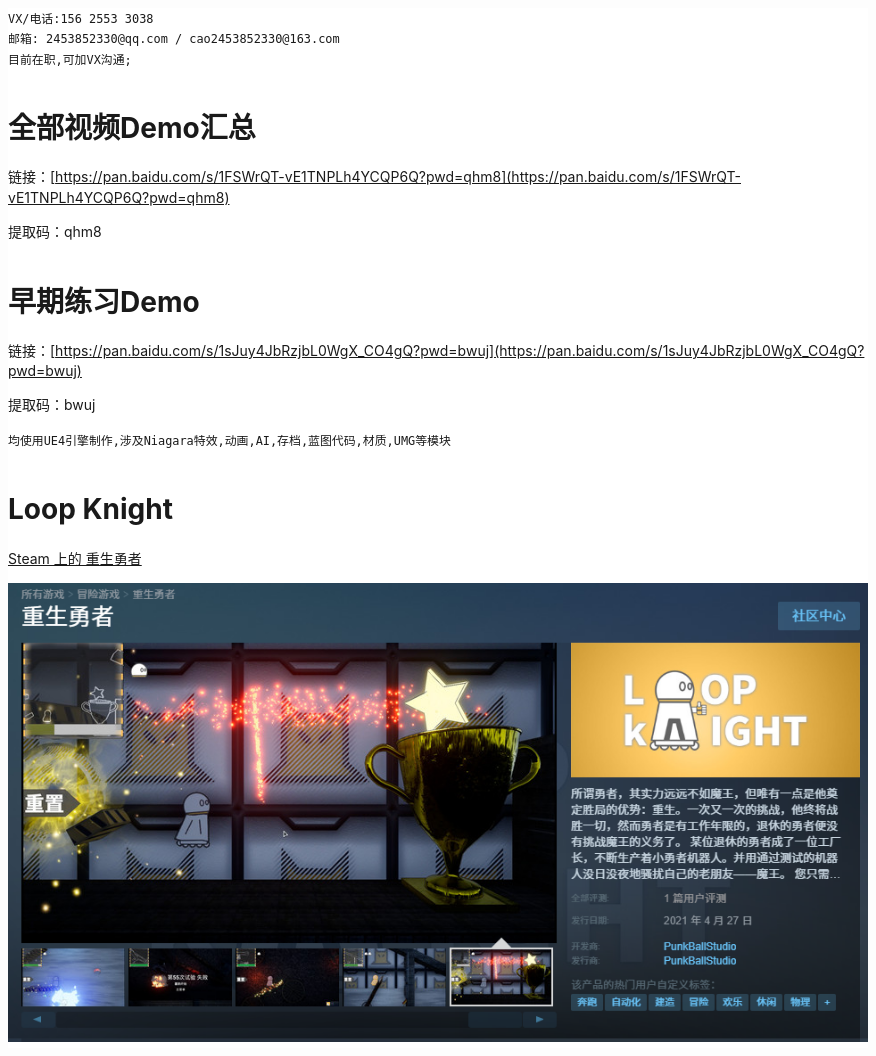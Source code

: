 ```plain
VX/电话:156 2553 3038
邮箱: 2453852330@qq.com / cao2453852330@163.com
目前在职,可加VX沟通;
```

# 全部视频Demo汇总
链接：[https://pan.baidu.com/s/1FSWrQT-vE1TNPLh4YCQP6Q?pwd=qhm8](https://pan.baidu.com/s/1FSWrQT-vE1TNPLh4YCQP6Q?pwd=qhm8) 

提取码：qhm8

# 早期练习Demo
链接：[https://pan.baidu.com/s/1sJuy4JbRzjbL0WgX_CO4gQ?pwd=bwuj](https://pan.baidu.com/s/1sJuy4JbRzjbL0WgX_CO4gQ?pwd=bwuj) 

提取码：bwuj

```plain
均使用UE4引擎制作,涉及Niagara特效,动画,AI,存档,蓝图代码,材质,UMG等模块
```

# Loop Knight
[Steam 上的 重生勇者](https://store.steampowered.com/app/1596430/_/?l=schinese)

![重生勇者steam主页截图](cache_list/78b85254a8f0a3160cfa6f09040996c0_MD5.png)
